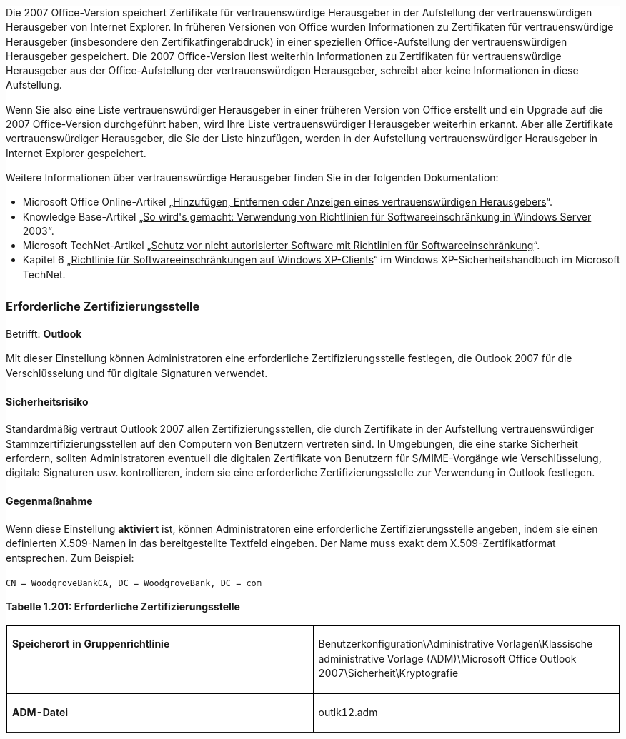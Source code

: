 Die 2007 Office-Version speichert Zertifikate für vertrauenswürdige Herausgeber in der Aufstellung der vertrauenswürdigen Herausgeber von Internet Explorer. In früheren Versionen von Office wurden Informationen zu Zertifikaten für vertrauenswürdige Herausgeber (insbesondere den Zertifikatfingerabdruck) in einer speziellen Office-Aufstellung der vertrauenswürdigen Herausgeber gespeichert. Die 2007 Office-Version liest weiterhin Informationen zu Zertifikaten für vertrauenswürdige Herausgeber aus der Office-Aufstellung der vertrauenswürdigen Herausgeber, schreibt aber keine Informationen in diese Aufstellung.
  
Wenn Sie also eine Liste vertrauenswürdiger Herausgeber in einer früheren Version von Office erstellt und ein Upgrade auf die 2007 Office-Version durchgeführt haben, wird Ihre Liste vertrauenswürdiger Herausgeber weiterhin erkannt. Aber alle Zertifikate vertrauenswürdiger Herausgeber, die Sie der Liste hinzufügen, werden in der Aufstellung vertrauenswürdiger Herausgeber in Internet Explorer gespeichert.
  
Weitere Informationen über vertrauenswürdige Herausgeber finden Sie in der folgenden Dokumentation:
  
-   Microsoft Office Online-Artikel „[Hinzufügen, Entfernen oder Anzeigen eines vertrauenswürdigen Herausgebers](http://office.microsoft.com/en-us/help/ha100341381033.aspx)“.  
-   Knowledge Base-Artikel „[So wird's gemacht: Verwendung von Richtlinien für Softwareeinschränkung in Windows Server 2003](http://support.microsoft.com/kb/324036)“.  
-   Microsoft TechNet-Artikel „[Schutz vor nicht autorisierter Software mit Richtlinien für Softwareeinschränkung](http://go.microsoft.com/fwlink/?linkid=98671)“.  
-   Kapitel 6 „[Richtlinie für Softwareeinschränkungen auf Windows XP-Clients](http://www.microsoft.com/technet/security/prodtech/windowsxp/secwinxp/default.mspx)“ im Windows XP-Sicherheitshandbuch im Microsoft TechNet.
  
### Erforderliche Zertifizierungsstelle
  
Betrifft: **Outlook**
  
Mit dieser Einstellung können Administratoren eine erforderliche Zertifizierungsstelle festlegen, die Outlook 2007 für die Verschlüsselung und für digitale Signaturen verwendet.
  
#### Sicherheitsrisiko
  
Standardmäßig vertraut Outlook 2007 allen Zertifizierungsstellen, die durch Zertifikate in der Aufstellung vertrauenswürdiger Stammzertifizierungsstellen auf den Computern von Benutzern vertreten sind. In Umgebungen, die eine starke Sicherheit erfordern, sollten Administratoren eventuell die digitalen Zertifikate von Benutzern für S/MIME-Vorgänge wie Verschlüsselung, digitale Signaturen usw. kontrollieren, indem sie eine erforderliche Zertifizierungsstelle zur Verwendung in Outlook festlegen.
  
#### Gegenmaßnahme
  
Wenn diese Einstellung **aktiviert** ist, können Administratoren eine erforderliche Zertifizierungsstelle angeben, indem sie einen definierten X.509-Namen in das bereitgestellte Textfeld eingeben. Der Name muss exakt dem X.509-Zertifikatformat entsprechen. Zum Beispiel:
  
    CN = WoodgroveBankCA, DC = WoodgroveBank, DC = com
  
**Tabelle 1.201: Erforderliche Zertifizierungsstelle**

<p> </p>
<table style="border:1px solid black;">  
<colgroup>  
<col width="50%" />  
<col width="50%" />  
</colgroup>  
<tbody>  
<tr class="odd">
<td style="border:1px solid black;"><p><strong>Speicherort in Gruppenrichtlinie</strong></p></td>
<td style="border:1px solid black;"><p>Benutzerkonfiguration\Administrative Vorlagen\Klassische administrative Vorlage (ADM)\Microsoft Office Outlook 2007\Sicherheit\Kryptografie</p></td>
</tr>  
<tr class="even">
<td style="border:1px solid black;"><p><strong>ADM-Datei</strong></p></td>
<td style="border:1px solid black;"><p>outlk12.adm</p></td>
</tr>  
<tr class="odd">